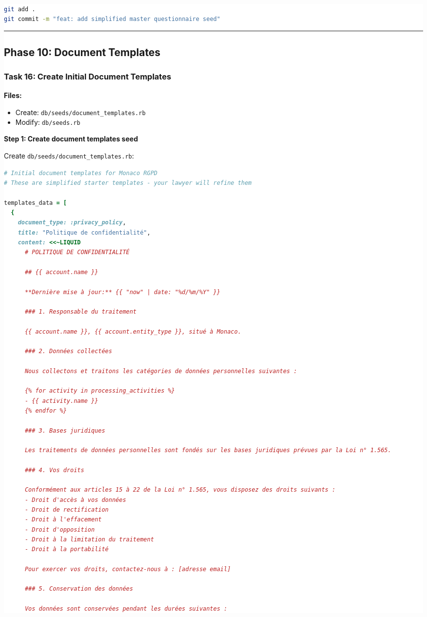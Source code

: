 ```bash
git add .
git commit -m "feat: add simplified master questionnaire seed"
```

---

## Phase 10: Document Templates

### Task 16: Create Initial Document Templates

**Files:**
- Create: `db/seeds/document_templates.rb`
- Modify: `db/seeds.rb`

**Step 1: Create document templates seed**

Create `db/seeds/document_templates.rb`:
```ruby
# Initial document templates for Monaco RGPD
# These are simplified starter templates - your lawyer will refine them

templates_data = [
  {
    document_type: :privacy_policy,
    title: "Politique de confidentialité",
    content: <<~LIQUID
      # POLITIQUE DE CONFIDENTIALITÉ

      ## {{ account.name }}

      **Dernière mise à jour:** {{ "now" | date: "%d/%m/%Y" }}

      ### 1. Responsable du traitement

      {{ account.name }}, {{ account.entity_type }}, situé à Monaco.

      ### 2. Données collectées

      Nous collectons et traitons les catégories de données personnelles suivantes :

      {% for activity in processing_activities %}
      - {{ activity.name }}
      {% endfor %}

      ### 3. Bases juridiques

      Les traitements de données personnelles sont fondés sur les bases juridiques prévues par la Loi n° 1.565.

      ### 4. Vos droits

      Conformément aux articles 15 à 22 de la Loi n° 1.565, vous disposez des droits suivants :
      - Droit d'accès à vos données
      - Droit de rectification
      - Droit à l'effacement
      - Droit d'opposition
      - Droit à la limitation du traitement
      - Droit à la portabilité

      Pour exercer vos droits, contactez-nous à : [adresse email]

      ### 5. Conservation des données

      Vos données sont conservées pendant les durées suivantes :
```